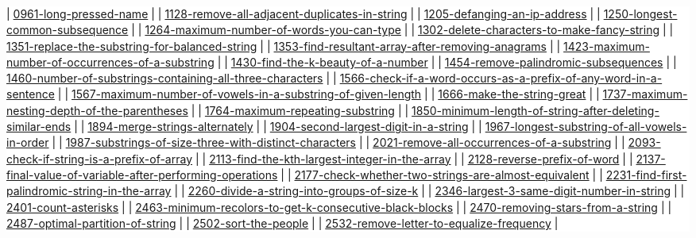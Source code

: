 | [0961-long-pressed-name](https://github.com/GitNerdSavvy/LeetCode-Problems/tree/master/0961-long-pressed-name) |
| [1128-remove-all-adjacent-duplicates-in-string](https://github.com/GitNerdSavvy/LeetCode-Problems/tree/master/1128-remove-all-adjacent-duplicates-in-string) |
| [1205-defanging-an-ip-address](https://github.com/GitNerdSavvy/LeetCode-Problems/tree/master/1205-defanging-an-ip-address) |
| [1250-longest-common-subsequence](https://github.com/GitNerdSavvy/LeetCode-Problems/tree/master/1250-longest-common-subsequence) |
| [1264-maximum-number-of-words-you-can-type](https://github.com/GitNerdSavvy/LeetCode-Problems/tree/master/1264-maximum-number-of-words-you-can-type) |
| [1302-delete-characters-to-make-fancy-string](https://github.com/GitNerdSavvy/LeetCode-Problems/tree/master/1302-delete-characters-to-make-fancy-string) |
| [1351-replace-the-substring-for-balanced-string](https://github.com/GitNerdSavvy/LeetCode-Problems/tree/master/1351-replace-the-substring-for-balanced-string) |
| [1353-find-resultant-array-after-removing-anagrams](https://github.com/GitNerdSavvy/LeetCode-Problems/tree/master/1353-find-resultant-array-after-removing-anagrams) |
| [1423-maximum-number-of-occurrences-of-a-substring](https://github.com/GitNerdSavvy/LeetCode-Problems/tree/master/1423-maximum-number-of-occurrences-of-a-substring) |
| [1430-find-the-k-beauty-of-a-number](https://github.com/GitNerdSavvy/LeetCode-Problems/tree/master/1430-find-the-k-beauty-of-a-number) |
| [1454-remove-palindromic-subsequences](https://github.com/GitNerdSavvy/LeetCode-Problems/tree/master/1454-remove-palindromic-subsequences) |
| [1460-number-of-substrings-containing-all-three-characters](https://github.com/GitNerdSavvy/LeetCode-Problems/tree/master/1460-number-of-substrings-containing-all-three-characters) |
| [1566-check-if-a-word-occurs-as-a-prefix-of-any-word-in-a-sentence](https://github.com/GitNerdSavvy/LeetCode-Problems/tree/master/1566-check-if-a-word-occurs-as-a-prefix-of-any-word-in-a-sentence) |
| [1567-maximum-number-of-vowels-in-a-substring-of-given-length](https://github.com/GitNerdSavvy/LeetCode-Problems/tree/master/1567-maximum-number-of-vowels-in-a-substring-of-given-length) |
| [1666-make-the-string-great](https://github.com/GitNerdSavvy/LeetCode-Problems/tree/master/1666-make-the-string-great) |
| [1737-maximum-nesting-depth-of-the-parentheses](https://github.com/GitNerdSavvy/LeetCode-Problems/tree/master/1737-maximum-nesting-depth-of-the-parentheses) |
| [1764-maximum-repeating-substring](https://github.com/GitNerdSavvy/LeetCode-Problems/tree/master/1764-maximum-repeating-substring) |
| [1850-minimum-length-of-string-after-deleting-similar-ends](https://github.com/GitNerdSavvy/LeetCode-Problems/tree/master/1850-minimum-length-of-string-after-deleting-similar-ends) |
| [1894-merge-strings-alternately](https://github.com/GitNerdSavvy/LeetCode-Problems/tree/master/1894-merge-strings-alternately) |
| [1904-second-largest-digit-in-a-string](https://github.com/GitNerdSavvy/LeetCode-Problems/tree/master/1904-second-largest-digit-in-a-string) |
| [1967-longest-substring-of-all-vowels-in-order](https://github.com/GitNerdSavvy/LeetCode-Problems/tree/master/1967-longest-substring-of-all-vowels-in-order) |
| [1987-substrings-of-size-three-with-distinct-characters](https://github.com/GitNerdSavvy/LeetCode-Problems/tree/master/1987-substrings-of-size-three-with-distinct-characters) |
| [2021-remove-all-occurrences-of-a-substring](https://github.com/GitNerdSavvy/LeetCode-Problems/tree/master/2021-remove-all-occurrences-of-a-substring) |
| [2093-check-if-string-is-a-prefix-of-array](https://github.com/GitNerdSavvy/LeetCode-Problems/tree/master/2093-check-if-string-is-a-prefix-of-array) |
| [2113-find-the-kth-largest-integer-in-the-array](https://github.com/GitNerdSavvy/LeetCode-Problems/tree/master/2113-find-the-kth-largest-integer-in-the-array) |
| [2128-reverse-prefix-of-word](https://github.com/GitNerdSavvy/LeetCode-Problems/tree/master/2128-reverse-prefix-of-word) |
| [2137-final-value-of-variable-after-performing-operations](https://github.com/GitNerdSavvy/LeetCode-Problems/tree/master/2137-final-value-of-variable-after-performing-operations) |
| [2177-check-whether-two-strings-are-almost-equivalent](https://github.com/GitNerdSavvy/LeetCode-Problems/tree/master/2177-check-whether-two-strings-are-almost-equivalent) |
| [2231-find-first-palindromic-string-in-the-array](https://github.com/GitNerdSavvy/LeetCode-Problems/tree/master/2231-find-first-palindromic-string-in-the-array) |
| [2260-divide-a-string-into-groups-of-size-k](https://github.com/GitNerdSavvy/LeetCode-Problems/tree/master/2260-divide-a-string-into-groups-of-size-k) |
| [2346-largest-3-same-digit-number-in-string](https://github.com/GitNerdSavvy/LeetCode-Problems/tree/master/2346-largest-3-same-digit-number-in-string) |
| [2401-count-asterisks](https://github.com/GitNerdSavvy/LeetCode-Problems/tree/master/2401-count-asterisks) |
| [2463-minimum-recolors-to-get-k-consecutive-black-blocks](https://github.com/GitNerdSavvy/LeetCode-Problems/tree/master/2463-minimum-recolors-to-get-k-consecutive-black-blocks) |
| [2470-removing-stars-from-a-string](https://github.com/GitNerdSavvy/LeetCode-Problems/tree/master/2470-removing-stars-from-a-string) |
| [2487-optimal-partition-of-string](https://github.com/GitNerdSavvy/LeetCode-Problems/tree/master/2487-optimal-partition-of-string) |
| [2502-sort-the-people](https://github.com/GitNerdSavvy/LeetCode-Problems/tree/master/2502-sort-the-people) |
| [2532-remove-letter-to-equalize-frequency](https://github.com/GitNerdSavvy/LeetCode-Problems/tree/master/2532-remove-letter-to-equalize-frequency) |